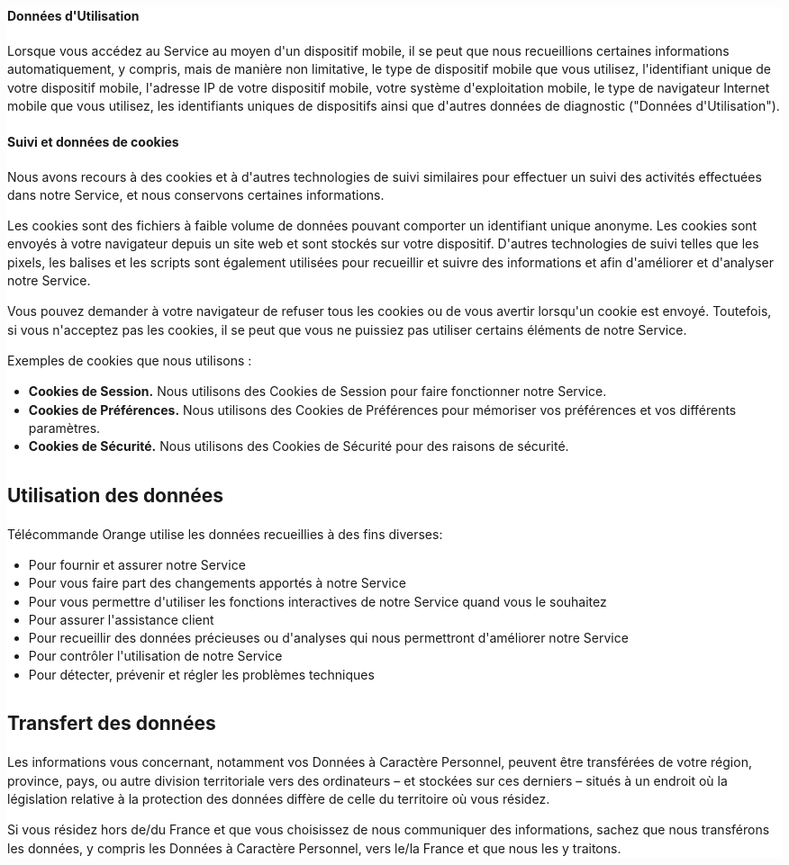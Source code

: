 #### Données d'Utilisation

Lorsque vous accédez au Service au moyen d'un dispositif mobile, il se peut que nous recueillions certaines informations automatiquement, y compris, mais de manière non limitative, le type de dispositif mobile que vous utilisez, l'identifiant unique de votre dispositif mobile, l'adresse IP de votre dispositif mobile, votre système d'exploitation mobile, le type de navigateur Internet mobile que vous utilisez, les identifiants uniques de dispositifs ainsi que d'autres données de diagnostic ("Données d'Utilisation").

#### Suivi et données de cookies

Nous avons recours à des cookies et à d'autres technologies de suivi similaires pour effectuer un suivi des activités effectuées dans notre Service, et nous conservons certaines informations.

Les cookies sont des fichiers à faible volume de données pouvant comporter un identifiant unique anonyme. Les cookies sont envoyés à votre navigateur depuis un site web et sont stockés sur votre dispositif. D'autres technologies de suivi telles que les pixels, les balises et les scripts sont également utilisées pour recueillir et suivre des informations et afin d'améliorer et d'analyser notre Service.

Vous pouvez demander à votre navigateur de refuser tous les cookies ou de vous avertir lorsqu'un cookie est envoyé. Toutefois, si vous n'acceptez pas les cookies, il se peut que vous ne puissiez pas utiliser certains éléments de notre Service.

Exemples de cookies que nous utilisons :

*   **Cookies de Session.** Nous utilisons des Cookies de Session pour faire fonctionner notre Service.
*   **Cookies de Préférences.** Nous utilisons des Cookies de Préférences pour mémoriser vos préférences et vos différents paramètres.
*   **Cookies de Sécurité.** Nous utilisons des Cookies de Sécurité pour des raisons de sécurité.

## Utilisation des données

Télécommande Orange utilise les données recueillies à des fins diverses:

*   Pour fournir et assurer notre Service
*   Pour vous faire part des changements apportés à notre Service
*   Pour vous permettre d'utiliser les fonctions interactives de notre Service quand vous le souhaitez
*   Pour assurer l'assistance client
*   Pour recueillir des données précieuses ou d'analyses qui nous permettront d'améliorer notre Service
*   Pour contrôler l'utilisation de notre Service
*   Pour détecter, prévenir et régler les problèmes techniques

## Transfert des données

Les informations vous concernant, notamment vos Données à Caractère Personnel, peuvent être transférées de votre région, province, pays, ou autre division territoriale vers des ordinateurs – et stockées sur ces derniers – situés à un endroit où la législation relative à la protection des données diffère de celle du territoire où vous résidez.

Si vous résidez hors de/du France et que vous choisissez de nous communiquer des informations, sachez que nous transférons les données, y compris les Données à Caractère Personnel, vers le/la France et que nous les y traitons.
